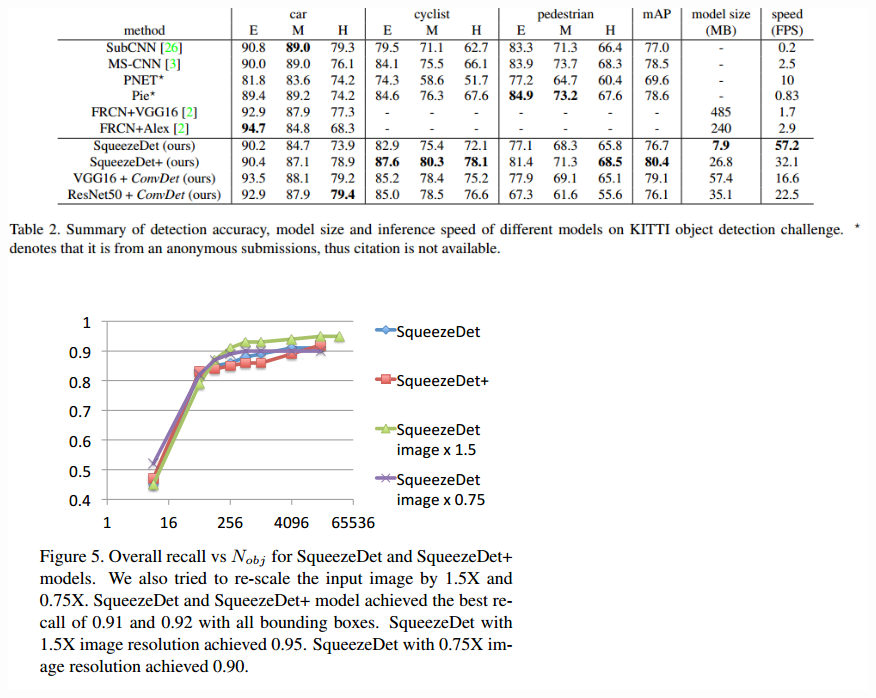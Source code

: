 ![1514524124554](目标检测-SqueezeDet-论文笔记/1514524124554.png)



![1514524152995](目标检测-SqueezeDet-论文笔记/1514524152995.png)


